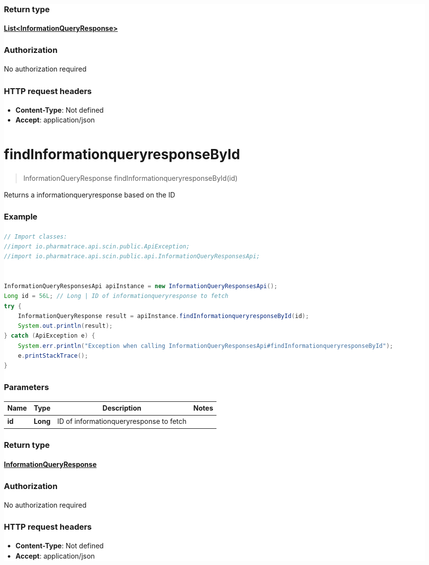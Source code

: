 ### Return type

[**List&lt;InformationQueryResponse&gt;**](InformationQueryResponse.md)

### Authorization

No authorization required

### HTTP request headers

 - **Content-Type**: Not defined
 - **Accept**: application/json

<a name="findInformationqueryresponseById"></a>
# **findInformationqueryresponseById**
> InformationQueryResponse findInformationqueryresponseById(id)



Returns a informationqueryresponse based on the ID

### Example
```java
// Import classes:
//import io.pharmatrace.api.scin.public.ApiException;
//import io.pharmatrace.api.scin.public.api.InformationQueryResponsesApi;


InformationQueryResponsesApi apiInstance = new InformationQueryResponsesApi();
Long id = 56L; // Long | ID of informationqueryresponse to fetch
try {
    InformationQueryResponse result = apiInstance.findInformationqueryresponseById(id);
    System.out.println(result);
} catch (ApiException e) {
    System.err.println("Exception when calling InformationQueryResponsesApi#findInformationqueryresponseById");
    e.printStackTrace();
}
```

### Parameters

Name | Type | Description  | Notes
------------- | ------------- | ------------- | -------------
 **id** | **Long**| ID of informationqueryresponse to fetch |

### Return type

[**InformationQueryResponse**](InformationQueryResponse.md)

### Authorization

No authorization required

### HTTP request headers

 - **Content-Type**: Not defined
 - **Accept**: application/json

